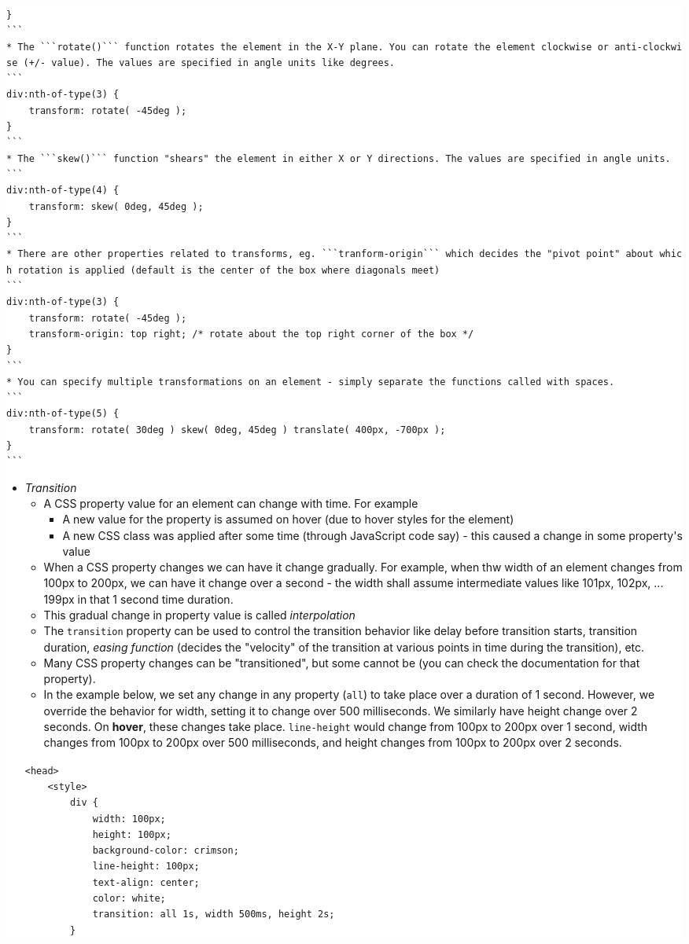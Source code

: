     }
    ```
    * The ```rotate()``` function rotates the element in the X-Y plane. You can rotate the element clockwise or anti-clockwise (+/- value). The values are specified in angle units like degrees.
    ```
    div:nth-of-type(3) {
        transform: rotate( -45deg );
    }
    ```
    * The ```skew()``` function "shears" the element in either X or Y directions. The values are specified in angle units.
    ```            
    div:nth-of-type(4) {
        transform: skew( 0deg, 45deg );
    }
    ```
    * There are other properties related to transforms, eg. ```tranform-origin``` which decides the "pivot point" about which rotation is applied (default is the center of the box where diagonals meet)
    ```
    div:nth-of-type(3) {
        transform: rotate( -45deg );
        transform-origin: top right; /* rotate about the top right corner of the box */
    }
    ```
    * You can specify multiple transformations on an element - simply separate the functions called with spaces.
    ```
    div:nth-of-type(5) {
        transform: rotate( 30deg ) skew( 0deg, 45deg ) translate( 400px, -700px );
    }
    ```
* _Transition_
    * A CSS property value for an element can change with time. For example
        * A new value for the property is assumed on hover (due to hover styles for the element)
        * A new CSS class was applied after some time (through JavaScript code say) - this caused a change in some property's value
    * When a CSS property changes we can have it change gradually. For example, when thw width of an element changes from 100px to 200px, we can have it change over a second - the width shall assume intermediate values like 101px, 102px, ... 199px in that 1 second time duration.
    * This gradual change in property value is called _interpolation_
    * The ```transition``` property can be used to control the transition behavior like delay before transition starts, transition duration, _easing function_ (decides the "velocity" of the transition at various points in time during the transition), etc.
    * Many CSS property changes can be "transitioned", but some cannot be (you can check the documentation for that property).
    * In the example below, we set any change in any property (```all```) to take place over a duration of 1 second. However, we override the behavior for width, setting it to change over 500 milliseconds. We similarly have height change over 2 seconds. On __hover__, these changes take place. ```line-height``` would change from 100px to 200px over 1 second, width changes from 100px to 200px over 500 milliseconds, and height changes from 100px to 200px over 2 seconds. 
    ```
    <head>
        <style>
            div {
                width: 100px;
                height: 100px;
                background-color: crimson;
                line-height: 100px;
                text-align: center;
                color: white;
                transition: all 1s, width 500ms, height 2s;
            }
